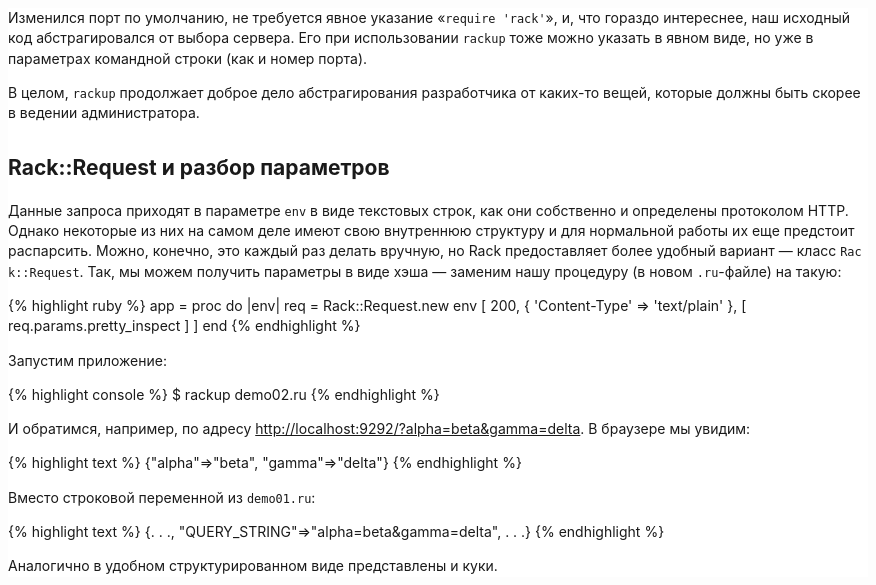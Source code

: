 Изменился порт по умолчанию, не требуется явное указание «`require 'rack'`», и, что гораздо интереснее, наш исходный
код абстрагировался от выбора сервера. Его при использовании `rackup` тоже можно указать в явном виде, но уже
в параметрах командной строки (как и номер порта).

В целом, `rackup` продолжает доброе дело абстрагирования разработчика от каких-то вещей, которые должны быть скорее
в ведении администратора.

## Rack::Request и разбор параметров

Данные запроса приходят в параметре `env` в виде текстовых строк, как они собственно и определены протоколом HTTP.
Однако некоторые из них на самом деле имеют свою внутреннюю структуру и для нормальной работы их еще предстоит
распарсить. Можно, конечно, это каждый раз делать вручную, но Rack предоставляет более удобный вариант — класс `Rack::Request`.
Так, мы можем получить параметры в виде хэша — заменим нашу процедуру (в новом `.ru`-файле) на такую:

{% highlight ruby %}
app = proc do |env|
  req = Rack::Request.new env
  [
    200,
    { 'Content-Type' => 'text/plain' },
    [ req.params.pretty_inspect ]
  ]
end
{% endhighlight %}

Запустим приложение:

{% highlight console %}
$ rackup demo02.ru
{% endhighlight %}

И обратимся, например, по адресу <http://localhost:9292/?alpha=beta&gamma=delta>. В браузере мы увидим:

{% highlight text %}
{"alpha"=>"beta", "gamma"=>"delta"}
{% endhighlight %}

Вместо строковой переменной из `demo01.ru`:

{% highlight text %}
{. . .,
 "QUERY_STRING"=>"alpha=beta&gamma=delta",
 . . .}
{% endhighlight %}

Аналогично в удобном структурированном виде представлены и куки.


[^mvc]: Model-View-Controller — широко распространенный шаблон проектирования приложений.
[^gist]: Полные тексты примеров размещены на GitHub — <https://gist.github.com/shikhalev/8409eef4a4e66a003670>.
[^httpcodes]: См. коды ответов, например, в Википедии — <https://ru.wikipedia.org/wiki/Список_кодов_состояния_HTTP>.
[^request]: Список методов см. в документации — <https://www.rubydoc.info/gems/rack/Rack/Request>.
[^response]: <https://www.rubydoc.info/gems/rack/Rack/Response>.
[^gem]: За подробностями стоит обратиться к документации — <http://www.rubydoc.info/gems/rack/>.
[mag]: /assets/img/2020-01/rack/mag.jpg "«Системный администратор» №5 (150) за май 2015"
[orig]: http://samag.ru/archive/article/2952 "«Системный администратор» №5 (150) за май 2015"